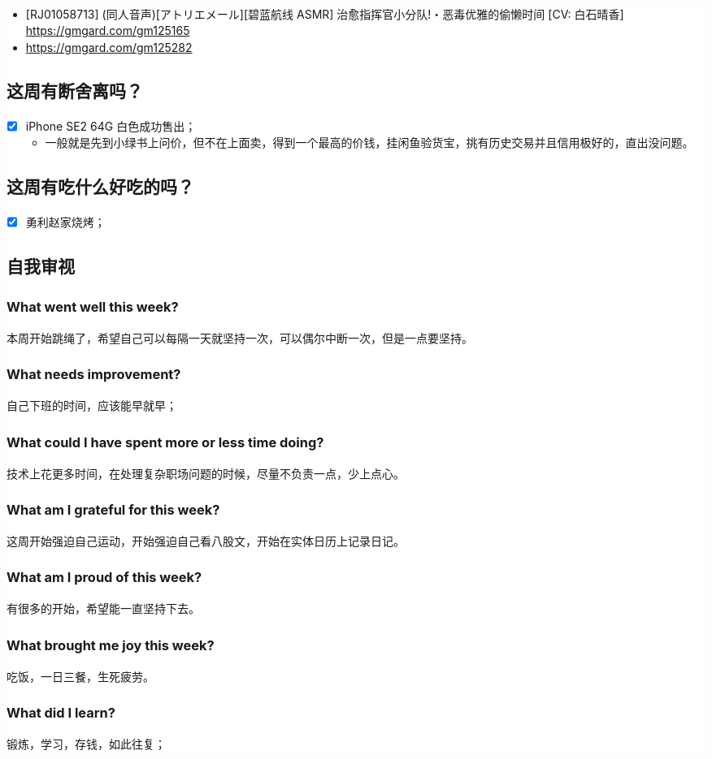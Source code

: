 - [RJ01058713] (同人音声)[アトリエメール]\[碧蓝航线 ASMR] 治愈指挥官小分队!・恶毒优雅的偷懒时间 [CV: 白石晴香]
  https://gmgard.com/gm125165
- https://gmgard.com/gm125282

## 这周有断舍离吗？

- [x] iPhone SE2 64G 白色成功售出；
	- 一般就是先到小绿书上问价，但不在上面卖，得到一个最高的价钱，挂闲鱼验货宝，挑有历史交易并且信用极好的，直出没问题。

## 这周有吃什么好吃的吗？

- [x] 勇利赵家烧烤；

## 自我审视

### What went well this week?

本周开始跳绳了，希望自己可以每隔一天就坚持一次，可以偶尔中断一次，但是一点要坚持。

### What needs improvement?

自己下班的时间，应该能早就早；

### What could I have spent more or less time doing?

技术上花更多时间，在处理复杂职场问题的时候，尽量不负责一点，少上点心。

### What am I grateful for this week?

这周开始强迫自己运动，开始强迫自己看八股文，开始在实体日历上记录日记。

### What am I proud of this week?

有很多的开始，希望能一直坚持下去。

### What brought me joy this week?

吃饭，一日三餐，生死疲劳。

### What did I learn?

锻炼，学习，存钱，如此往复；
